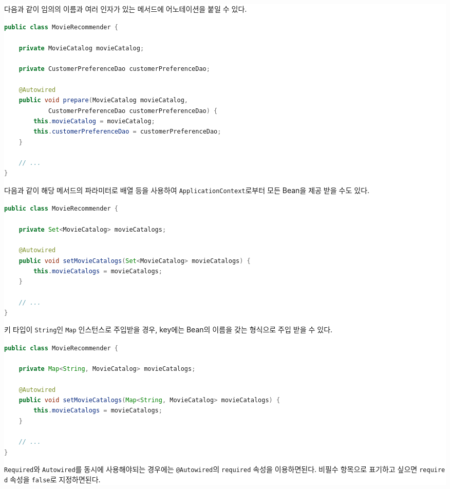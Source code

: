 다음과 같이 임의의 이름과 여러 인자가 있는 메서드에 어노테이션을 붙일 수 있다.

```java
public class MovieRecommender {

    private MovieCatalog movieCatalog;

    private CustomerPreferenceDao customerPreferenceDao;

    @Autowired
    public void prepare(MovieCatalog movieCatalog,
            CustomerPreferenceDao customerPreferenceDao) {
        this.movieCatalog = movieCatalog;
        this.customerPreferenceDao = customerPreferenceDao;
    }

    // ...
}
```

다음과 같이 해당 메서드의 파라미터로 배열 등을 사용하여 `ApplicationContext`로부터 모든 Bean을 제공 받을 수도 있다.

``` java
public class MovieRecommender {

    private Set<MovieCatalog> movieCatalogs;

    @Autowired
    public void setMovieCatalogs(Set<MovieCatalog> movieCatalogs) {
        this.movieCatalogs = movieCatalogs;
    }

    // ...
}
```

키 타입이 `String`인 `Map` 인스턴스로 주입받을 경우, key에는 Bean의 이름을 갖는 형식으로 주입 받을 수 있다.

```java
public class MovieRecommender {

    private Map<String, MovieCatalog> movieCatalogs;

    @Autowired
    public void setMovieCatalogs(Map<String, MovieCatalog> movieCatalogs) {
        this.movieCatalogs = movieCatalogs;
    }

    // ...
}
```

`Required`와 `Autowired`를 동시에 사용해야되는 경우에는 `@Autowired`의 `required` 속성을 이용하면된다. 비필수 항목으로 표기하고 싶으면 `required` 속성을 `false`로 지정하면된다.
